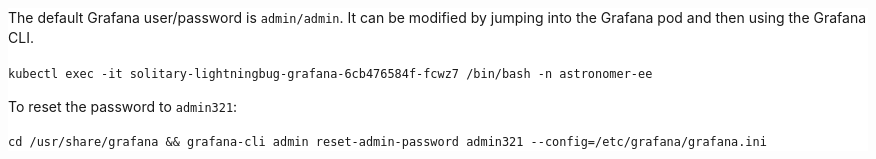 ```
```

The default Grafana user/password is `admin/admin`. It can be modified by jumping into the Grafana pod and then using the Grafana CLI.

```
kubectl exec -it solitary-lightningbug-grafana-6cb476584f-fcwz7 /bin/bash -n astronomer-ee
```
To reset the password to `admin321`:
```
cd /usr/share/grafana && grafana-cli admin reset-admin-password admin321 --config=/etc/grafana/grafana.ini
```

